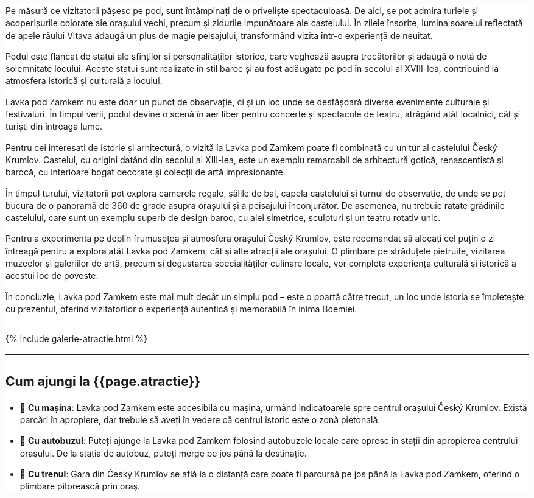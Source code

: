 Pe măsură ce vizitatorii pășesc pe pod, sunt întâmpinați de o priveliște spectaculoasă. De aici, se pot admira turlele și acoperișurile colorate ale orașului vechi, precum și zidurile impunătoare ale castelului. În zilele însorite, lumina soarelui reflectată de apele râului Vltava adaugă un plus de magie peisajului, transformând vizita într-o experiență de neuitat.

Podul este flancat de statui ale sfinților și personalităților istorice, care veghează asupra trecătorilor și adaugă o notă de solemnitate locului. Aceste statui sunt realizate în stil baroc și au fost adăugate pe pod în secolul al XVIII-lea, contribuind la atmosfera istorică și culturală a locului.

Lavka pod Zamkem nu este doar un punct de observație, ci și un loc unde se desfășoară diverse evenimente culturale și festivaluri. În timpul verii, podul devine o scenă în aer liber pentru concerte și spectacole de teatru, atrăgând atât localnici, cât și turiști din întreaga lume.

Pentru cei interesați de istorie și arhitectură, o vizită la Lavka pod Zamkem poate fi combinată cu un tur al castelului Český Krumlov. Castelul, cu origini datând din secolul al XIII-lea, este un exemplu remarcabil de arhitectură gotică, renascentistă și barocă, cu interioare bogat decorate și colecții de artă impresionante.

În timpul turului, vizitatorii pot explora camerele regale, sălile de bal, capela castelului și turnul de observație, de unde se pot bucura de o panoramă de 360 de grade asupra orașului și a peisajului înconjurător. De asemenea, nu trebuie ratate grădinile castelului, care sunt un exemplu superb de design baroc, cu alei simetrice, sculpturi și un teatru rotativ unic.

Pentru a experimenta pe deplin frumusețea și atmosfera orașului Český Krumlov, este recomandat să alocați cel puțin o zi întreagă pentru a explora atât Lavka pod Zamkem, cât și alte atracții ale orașului. O plimbare pe străduțele pietruite, vizitarea muzeelor și galeriilor de artă, precum și degustarea specialităților culinare locale, vor completa experiența culturală și istorică a acestui loc de poveste.

În concluzie, Lavka pod Zamkem este mai mult decât un simplu pod – este o poartă către trecut, un loc unde istoria se împletește cu prezentul, oferind vizitatorilor o experiență autentică și memorabilă în inima Boemiei.

</div>
</div>

<hr class="hr-s1">

{% include galerie-atractie.html %}

<div class="row jt">
<div class="col-lg-8 col-12 no-list" markdown="1">

---
## Cum ajungi la {{page.atractie}}

- 🚗 **Cu mașina**: Lavka pod Zamkem este accesibilă cu mașina, urmând indicatoarele spre centrul orașului Český Krumlov. Există parcări în apropiere, dar trebuie să aveți în vedere că centrul istoric este o zonă pietonală.
  
- 🚌 **Cu autobuzul**: Puteți ajunge la Lavka pod Zamkem folosind autobuzele locale care opresc în stații din apropierea centrului orașului. De la stația de autobuz, puteți merge pe jos până la destinație.

- 🚂 **Cu trenul**: Gara din Český Krumlov se află la o distanță care poate fi parcursă pe jos până la Lavka pod Zamkem, oferind o plimbare pitorească prin oraș.
